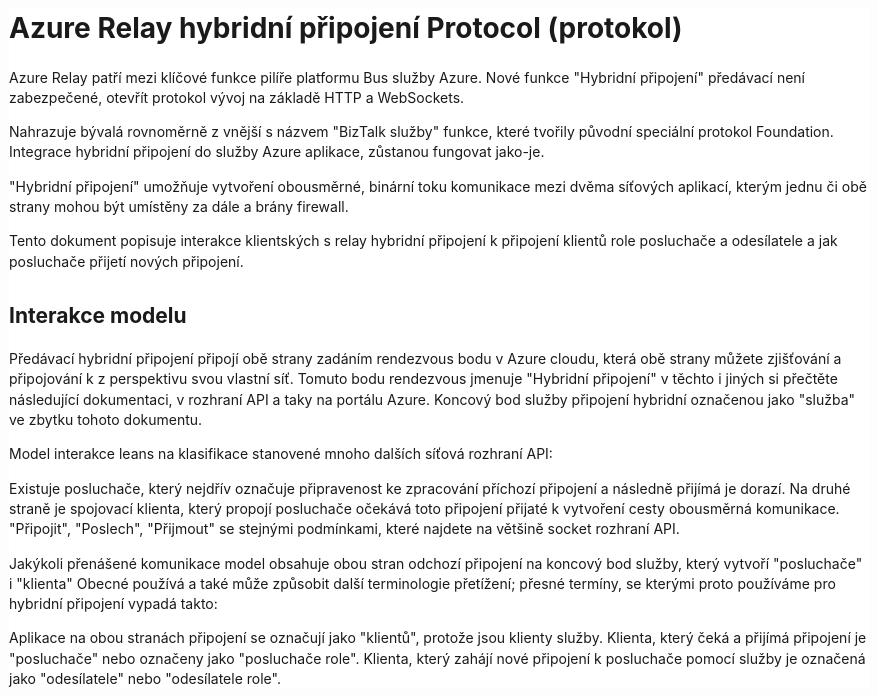 <properties 
    pageTitle="Azure předávací protokol připojení hybridní | Microsoft Azure"
    description="zure Relay hybridní připojení protokol průvodce."
    services="service-bus"
    documentationCenter="na"
    authors="clemensv"
    manager="timlt"
    editor="tysonn" />
<tags 
    ms.service="service-bus"
    ms.devlang="na"
    ms.topic="article"
    ms.tgt_pltfrm="na"
    ms.workload="na"
    ms.date="10/28/2016"
    ms.author="sethm" />

# <a name="azure-relay-hybrid-connections-protocol"></a>Azure Relay hybridní připojení Protocol (protokol)

Azure Relay patří mezi klíčové funkce pilíře platformu Bus služby Azure. Nové funkce "Hybridní připojení" předávací není zabezpečené, otevřít protokol vývoj na základě HTTP a WebSockets.

Nahrazuje bývalá rovnoměrně z vnější s názvem "BizTalk služby" funkce, které tvořily původní speciální protokol Foundation. Integrace hybridní připojení do služby Azure aplikace, zůstanou fungovat jako-je.

"Hybridní připojení" umožňuje vytvoření obousměrné, binární toku komunikace mezi dvěma síťových aplikací, kterým jednu či obě strany mohou být umístěny za dále a brány firewall.

Tento dokument popisuje interakce klientských s relay hybridní připojení k připojení klientů role posluchače a odesílatele a jak posluchače přijetí nových připojení.

## <a name="interaction-model"></a>Interakce modelu

Předávací hybridní připojení připojí obě strany zadáním rendezvous bodu v Azure cloudu, která obě strany můžete zjišťování a připojování k z perspektivu svou vlastní síť. Tomuto bodu rendezvous jmenuje "Hybridní připojení" v těchto i jiných si přečtěte následující dokumentaci, v rozhraní API a taky na portálu Azure. Koncový bod služby připojení hybridní označenou jako "služba" ve zbytku tohoto dokumentu.

Model interakce leans na klasifikace stanovené mnoho dalších síťová rozhraní API:

Existuje posluchače, který nejdřív označuje připravenost ke zpracování příchozí připojení a následně přijímá je dorazí. Na druhé straně je spojovací klienta, který propojí posluchače očekává toto připojení přijaté k vytvoření cesty obousměrná komunikace. "Připojit", "Poslech", "Přijmout" se stejnými podmínkami, které najdete na většině socket rozhraní API.

Jakýkoli přenášené komunikace model obsahuje obou stran odchozí připojení na koncový bod služby, který vytvoří "posluchače" i "klienta" Obecné používá a také může způsobit další terminologie přetížení; přesné termíny, se kterými proto používáme pro hybridní připojení vypadá takto:

Aplikace na obou stranách připojení se označují jako "klientů", protože jsou klienty služby. Klienta, který čeká a přijímá připojení je "posluchače" nebo označeny jako "posluchače role". Klienta, který zahájí nové připojení k posluchače pomocí služby je označená jako "odesílatele" nebo "odesílatele role".
